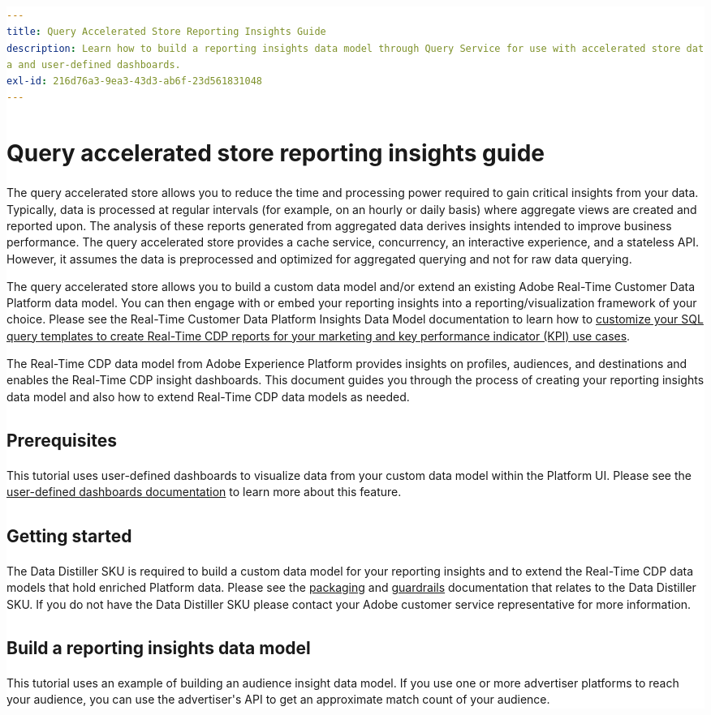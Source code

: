 ```yaml
---
title: Query Accelerated Store Reporting Insights Guide
description: Learn how to build a reporting insights data model through Query Service for use with accelerated store data and user-defined dashboards.
exl-id: 216d76a3-9ea3-43d3-ab6f-23d561831048
---
```

# Query accelerated store reporting insights guide

The query accelerated store allows you to reduce the time and processing power required to gain critical insights from your data. Typically, data is processed at regular intervals (for example, on an hourly or daily basis) where aggregate views are created and reported upon. The analysis of these reports generated from aggregated data derives insights intended to improve business performance. The query accelerated store provides a cache service, concurrency, an interactive experience, and a stateless API. However, it assumes the data is preprocessed and optimized for aggregated querying and not for raw data querying.

The query accelerated store allows you to build a custom data model and/or extend an existing Adobe Real-Time Customer Data Platform data model. You can then engage with or embed your reporting insights into a reporting/visualization framework of your choice. Please see the Real-Time Customer Data Platform Insights Data Model documentation to learn how to [customize your SQL query templates to create Real-Time CDP reports for your marketing and key performance indicator (KPI) use cases](../../../dashboards/cdp-insights-data-model.md).

The Real-Time CDP data model from Adobe Experience Platform provides insights on profiles, audiences, and destinations and enables the Real-Time CDP insight dashboards. This document guides you through the process of creating your reporting insights data model and also how to extend Real-Time CDP data models as needed.

## Prerequisites

This tutorial uses user-defined dashboards to visualize data from your custom data model within the Platform UI. Please see the [user-defined dashboards documentation](../../../dashboards/user-defined-dashboards.md) to learn more about this feature.

## Getting started

The Data Distiller SKU is required to build a custom data model for your reporting insights and to extend the Real-Time CDP data models that hold enriched Platform data. Please see the [packaging](../../packages.md) and [guardrails](../../guardrails.md#query-accelerated-store) documentation that relates to the Data Distiller SKU. If you do not have the Data Distiller SKU please contact your Adobe customer service representative for more information.



## Build a reporting insights data model

This tutorial uses an example of building an audience insight data model. If you use one or more advertiser platforms to reach your audience, you can use the advertiser's API to get an approximate match count of your audience.
